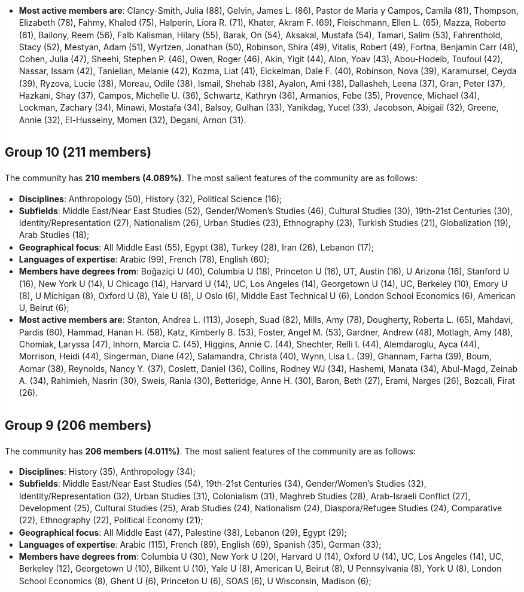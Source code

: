 - **Most active members are**: Clancy-Smith, Julia (88), Gelvin, James L. (86), Pastor de Maria y Campos, Camila (81), Thompson, Elizabeth (78), Fahmy, Khaled (75), Halperin, Liora R. (71), Khater, Akram F. (69), Fleischmann, Ellen L. (65), Mazza, Roberto (61), Bailony, Reem (56), Falb Kalisman, Hilary (55), Barak, On (54), Aksakal, Mustafa (54), Tamari, Salim (53), Fahrenthold, Stacy (52), Mestyan, Adam (51), Wyrtzen, Jonathan (50), Robinson, Shira (49), Vitalis, Robert (49), Fortna, Benjamin Carr (48), Cohen, Julia (47), Sheehi, Stephen P. (46), Owen, Roger (46), Akin, Yigit (44), Alon, Yoav (43), Abou-Hodeib, Toufoul (42), Nassar, Issam (42), Tanielian, Melanie (42), Kozma, Liat (41), Eickelman, Dale F. (40), Robinson, Nova (39), Karamursel, Ceyda (39), Ryzova, Lucie (38), Moreau, Odile (38), Ismail, Shehab (38), Ayalon, Ami (38), Dallasheh, Leena (37), Gran, Peter (37), Hazkani, Shay (37), Campos, Michelle U. (36), Schwartz, Kathryn (36), Armanios, Febe (35), Provence, Michael (34), Lockman, Zachary (34), Minawi, Mostafa (34), Balsoy, Gulhan (33), Yanikdag, Yucel (33), Jacobson, Abigail (32), Greene, Annie (32), El-Husseiny, Momen (32), Degani, Arnon (31).



## Group 10 (211 members)


The community has **210 members (4.089%)**. The most salient features of the community are as follows:

- **Disciplines**: Anthropology (50), History (32), Political Science (16);
- **Subfields**: Middle East/Near East Studies (52), Gender/Women’s Studies (46), Cultural Studies (30), 19th-21st Centuries (30), Identity/Representation (27), Nationalism (26), Urban Studies (23), Ethnography (23), Turkish Studies (21), Globalization (19), Arab Studies (18);
- **Geographical focus**: All Middle East (55), Egypt (38), Turkey (28), Iran (26), Lebanon (17);
- **Languages of expertise**: Arabic (99), French (78), English (60);
- **Members have degrees from**: Boğaziçi U (40), Columbia U (18), Princeton U (16), UT, Austin (16), U Arizona (16), Stanford U (16), New York U (14), U Chicago (14), Harvard U (14), UC, Los Angeles (14), Georgetown U (14), UC, Berkeley (10), Emory U (8), U Michigan (8), Oxford U (8), Yale U (8), U Oslo (6), Middle East Technical U (6), London School Economics (6), American U, Beirut (6);
- **Most active members are**: Stanton, Andrea L. (113), Joseph, Suad (82), Mills, Amy (78), Dougherty, Roberta L. (65), Mahdavi, Pardis (60), Hammad, Hanan H. (58), Katz, Kimberly B. (53), Foster, Angel M. (53), Gardner, Andrew (48), Motlagh, Amy (48), Chomiak, Laryssa (47), Inhorn, Marcia C. (45), Higgins, Annie C. (44), Shechter, Relli I. (44), Alemdaroglu, Ayca (44), Morrison, Heidi (44), Singerman, Diane (42), Salamandra, Christa (40), Wynn, Lisa L. (39), Ghannam, Farha (39), Boum, Aomar (38), Reynolds, Nancy Y. (37), Coslett, Daniel (36), Collins, Rodney WJ (34), Hashemi, Manata (34), Abul-Magd, Zeinab A. (34), Rahimieh, Nasrin (30), Sweis, Rania (30), Betteridge, Anne H. (30), Baron, Beth (27), Erami, Narges (26), Bozcali, Firat (26).



## Group 9 (206 members)


The community has **206 members (4.011%)**. The most salient features of the community are as follows:

- **Disciplines**: History (35), Anthropology (34);
- **Subfields**: Middle East/Near East Studies (54), 19th-21st Centuries (34), Gender/Women’s Studies (32), Identity/Representation (32), Urban Studies (31), Colonialism (31), Maghreb Studies (28), Arab-Israeli Conflict (27), Development (25), Cultural Studies (25), Arab Studies (24), Nationalism (24), Diaspora/Refugee Studies (24), Comparative (22), Ethnography (22), Political Economy (21);
- **Geographical focus**: All Middle East (47), Palestine (38), Lebanon (29), Egypt (29);
- **Languages of expertise**: Arabic (115), French (89), English (69), Spanish (35), German (33);
- **Members have degrees from**: Columbia U (30), New York U (20), Harvard U (14), Oxford U (14), UC, Los Angeles (14), UC, Berkeley (12), Georgetown U (10), Bilkent U (10), Yale U (8), American U, Beirut (8), U Pennsylvania (8), York U (8), London School Economics (8), Ghent U (6), Princeton U (6), SOAS (6), U Wisconsin, Madison (6);